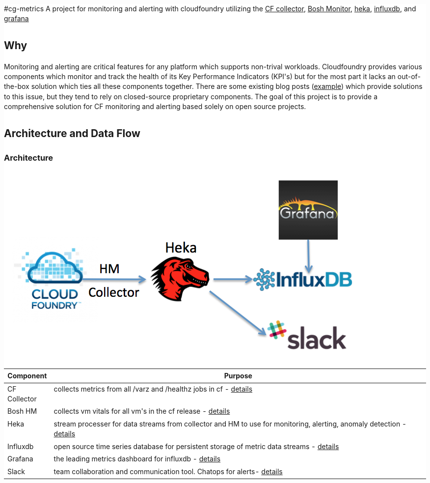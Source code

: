 #cg-metrics
A project for monitoring and alerting with cloudfoundry utilizing the [CF collector](https://github.com/cloudfoundry/collector), [Bosh Monitor](https://bosh.io/docs/monitoring.html), [heka](https://github.com/mozilla-services/heka), [influxdb](https://github.com/influxdb/influxdb), and [grafana](https://github.com/grafana/grafana)

## Why
Monitoring and alerting are critical features for any platform which supports non-trival workloads.  Cloudfoundry provides various components which monitor and track the health of its Key Performance Indicators (KPI's) but for the most part it lacks an out-of-the-box solution which ties all these components together.  There are some existing blog posts ([example](http://blog.pivotal.io/pivotal-cloud-foundry/products/monitoring-pivotal-cloud-foundry-health-and-status-hybrid-models-kpis-and-more)) which provide solutions to this issue, but they tend to rely on closed-source proprietary components.  The goal of this project is to provide a comprehensive solution for CF monitoring and alerting based solely on open source projects.  

## Architecture and Data Flow
### Architecture
![](images/architecture.png)

| Component     | Purpose     |
| ------------- |-------------|
| CF Collector  | collects metrics from all /varz and /healthz jobs in cf - [details](https://github.com/cloudfoundry/collector) |
| Bosh HM       | collects vm vitals for all vm's in the cf release - [details](https://bosh.io/docs/monitoring.html) |
| Heka          | stream processer for data streams from collector and HM to use for monitoring, alerting, anomaly detection - [details](http://hekad.readthedocs.org/en/v0.9.2/)  |
| Influxdb      | open source time series database for persistent storage of metric data streams - [details](http://influxdb.com/docs/v0.9/introduction/overview.html) |
| Grafana       | the leading metrics dashboard for influxdb - [details](http://grafana.org/) |
| Slack         | team collaboration and communication tool.  Chatops for alerts- [details](https://slack.com/) |
